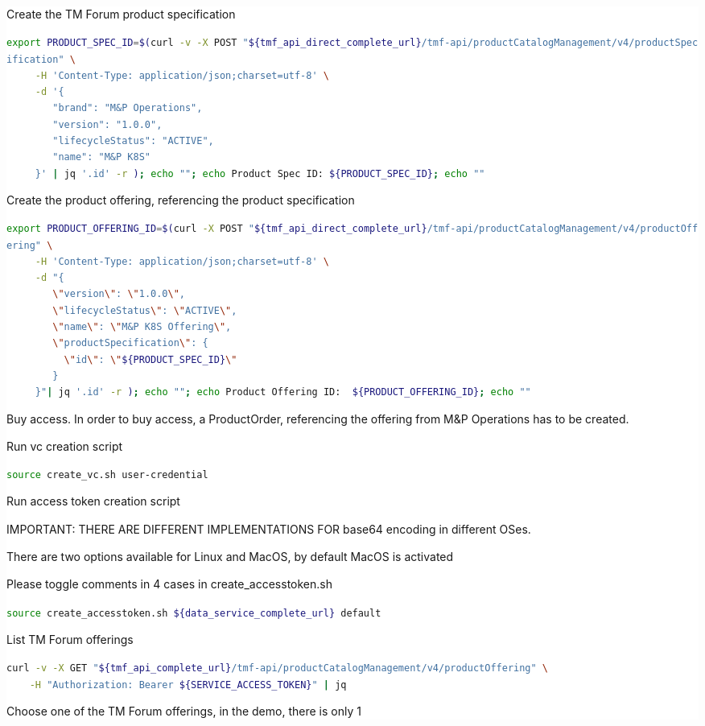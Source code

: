 Create the TM Forum product specification

```sh
export PRODUCT_SPEC_ID=$(curl -v -X POST "${tmf_api_direct_complete_url}/tmf-api/productCatalogManagement/v4/productSpecification" \
     -H 'Content-Type: application/json;charset=utf-8' \
     -d '{
        "brand": "M&P Operations",
        "version": "1.0.0",
        "lifecycleStatus": "ACTIVE",
        "name": "M&P K8S"
     }' | jq '.id' -r ); echo ""; echo Product Spec ID: ${PRODUCT_SPEC_ID}; echo ""
```

Create the product offering, referencing the product specification

```sh
export PRODUCT_OFFERING_ID=$(curl -X POST "${tmf_api_direct_complete_url}/tmf-api/productCatalogManagement/v4/productOffering" \
     -H 'Content-Type: application/json;charset=utf-8' \
     -d "{
        \"version\": \"1.0.0\",
        \"lifecycleStatus\": \"ACTIVE\",
        \"name\": \"M&P K8S Offering\",
        \"productSpecification\": {
          \"id\": \"${PRODUCT_SPEC_ID}\"
        }
     }"| jq '.id' -r ); echo ""; echo Product Offering ID:  ${PRODUCT_OFFERING_ID}; echo ""
```

Buy access. In order to buy access, a ProductOrder, referencing the offering from M&P Operations has to be created.

Run vc creation script

```sh
source create_vc.sh user-credential
```

Run access token creation script

IMPORTANT: THERE ARE DIFFERENT IMPLEMENTATIONS FOR base64 encoding in different OSes. 

There are two options available for Linux and MacOS, by default MacOS is activated

Please toggle comments in 4 cases in create_accesstoken.sh

```sh
source create_accesstoken.sh ${data_service_complete_url} default
```

List TM Forum offerings

```sh
curl -v -X GET "${tmf_api_complete_url}/tmf-api/productCatalogManagement/v4/productOffering" \
    -H "Authorization: Bearer ${SERVICE_ACCESS_TOKEN}" | jq
```

Choose one of the TM Forum offerings, in the demo, there is only 1
